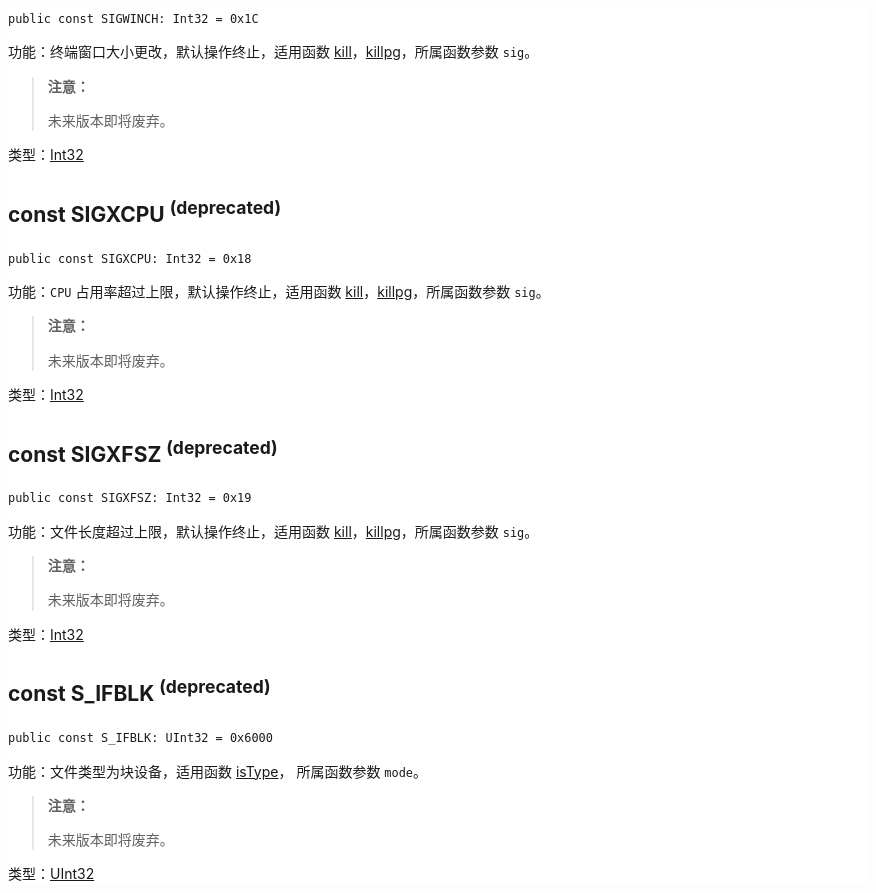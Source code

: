 ```cangjie
public const SIGWINCH: Int32 = 0x1C
```

功能：终端窗口大小更改，默认操作终止，适用函数 [kill](posix_package_funcs.md#func-killint32-int32-deprecated)，[killpg](posix_package_funcs.md#func-killpgint32-int32-deprecated)，所属函数参数 `sig`。

> **注意：**
>
> 未来版本即将废弃。

类型：[Int32](../../core/core_package_api/core_package_intrinsics.md#int32)

## const SIGXCPU <sup>(deprecated)</sup>

```cangjie
public const SIGXCPU: Int32 = 0x18
```

功能：`CPU` 占用率超过上限，默认操作终止，适用函数 [kill](posix_package_funcs.md#func-killint32-int32-deprecated)，[killpg](posix_package_funcs.md#func-killpgint32-int32-deprecated)，所属函数参数 `sig`。

> **注意：**
>
> 未来版本即将废弃。

类型：[Int32](../../core/core_package_api/core_package_intrinsics.md#int32)

## const SIGXFSZ <sup>(deprecated)</sup>

```cangjie
public const SIGXFSZ: Int32 = 0x19
```

功能：文件长度超过上限，默认操作终止，适用函数 [kill](posix_package_funcs.md#func-killint32-int32-deprecated)，[killpg](posix_package_funcs.md#func-killpgint32-int32-deprecated)，所属函数参数 `sig`。

> **注意：**
>
> 未来版本即将废弃。

类型：[Int32](../../core/core_package_api/core_package_intrinsics.md#int32)

## const S_IFBLK <sup>(deprecated)</sup>

```cangjie
public const S_IFBLK: UInt32 = 0x6000
```

功能：文件类型为块设备，适用函数 [isType](posix_package_funcs.md#func-istypestring-uint32-deprecated)， 所属函数参数 `mode`。

> **注意：**
>
> 未来版本即将废弃。

类型：[UInt32](../../core/core_package_api/core_package_intrinsics.md#uint32)
